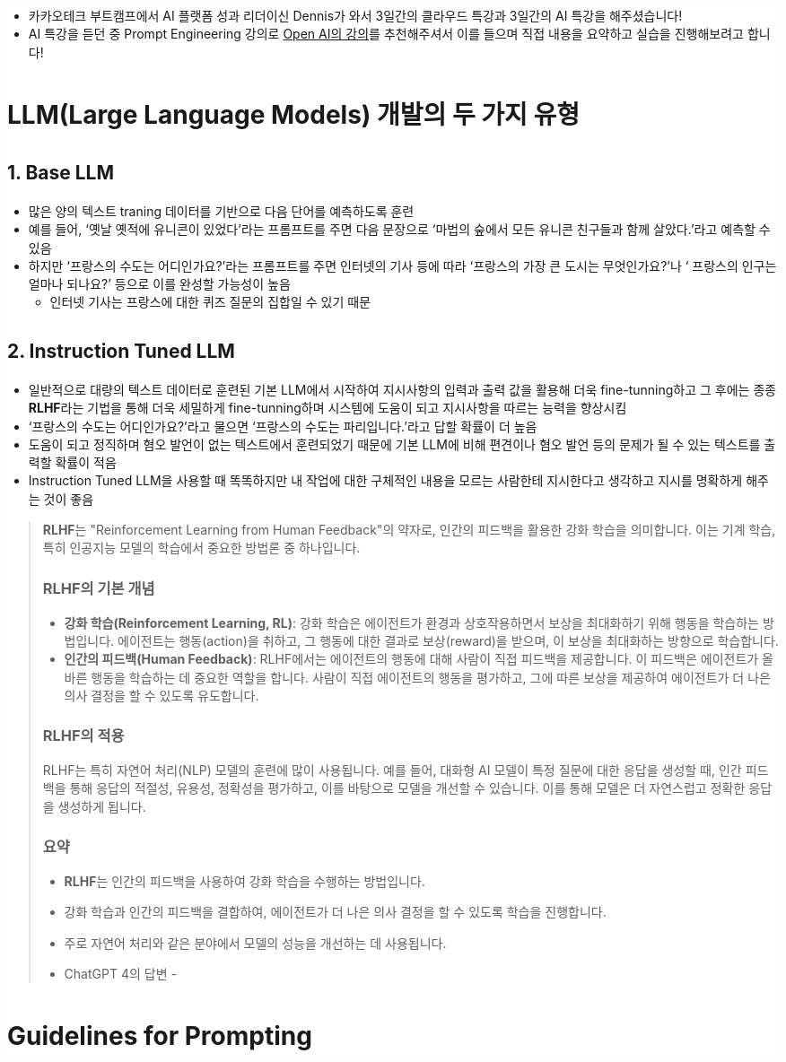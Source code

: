 - 카카오테크 부트캠프에서 AI 플랫폼 성과 리더이신 Dennis가 와서 3일간의 클라우드 특강과 3일간의 AI 특강을 해주셨습니다!
- AI 특강을 듣던 중 Prompt Engineering 강의로 [Open AI의 강의](https://learn.deeplearning.ai/courses/chatgpt-prompt-eng/lesson/3/iterative)를 추천해주셔서 이를 들으며 직접 내용을 요약하고 실습을 진행해보려고 합니다! 

# LLM(Large Language Models) 개발의 두 가지 유형

## 1. Base LLM

- 많은 양의 텍스트 traning 데이터를 기반으로 다음 단어를 예측하도록 훈련
- 예를 들어, ‘옛날 옛적에 유니콘이 있었다’라는 프롬프트를 주면 다음 문장으로 ‘마법의 숲에서 모든 유니콘 친구들과 함께 살았다.’라고 예측할 수 있음
- 하지만 ‘프랑스의 수도는 어디인가요?’라는 프롬프트를 주면 인터넷의 기사 등에 따라 ‘프랑스의 가장 큰 도시는 무엇인가요?’나 ‘ 프랑스의 인구는 얼마나 되나요?’ 등으로 이를 완성할 가능성이 높음
    - 인터넷 기사는 프랑스에 대한 퀴즈 질문의 집합일 수 있기 때문

## 2. Instruction Tuned LLM

- 일반적으로 대량의 텍스트 데이터로 훈련된 기본 LLM에서 시작하여 지시사항의 입력과 출력 값을 활용해 더욱 fine-tunning하고 그 후에는 종종 **RLHF**라는 기법을 통해 더욱 세밀하게 fine-tunning하며 시스템에 도움이 되고 지시사항을 따르는 능력을 향상시킴
- ‘프랑스의 수도는 어디인가요?’라고 물으면 ‘프랑스의 수도는 파리입니다.’라고 답할 확률이 더 높음
- 도움이 되고 정직하며 혐오 발언이 없는 텍스트에서 훈련되었기 때문에 기본 LLM에 비해 편견이나 혐오 발언 등의 문제가 될 수 있는 텍스트를 출력할 확률이 적음
- Instruction Tuned LLM을 사용할 때 똑똑하지만 내 작업에 대한 구체적인 내용을 모르는 사람한테 지시한다고 생각하고 지시를 명확하게 해주는 것이 좋음

> **RLHF**는 "Reinforcement Learning from Human Feedback"의 약자로, 인간의 피드백을 활용한 강화 학습을 의미합니다. 이는 기계 학습, 특히 인공지능 모델의 학습에서 중요한 방법론 중 하나입니다.
> 
> 
> ### RLHF의 기본 개념
> 
> - **강화 학습(Reinforcement Learning, RL)**: 강화 학습은 에이전트가 환경과 상호작용하면서 보상을 최대화하기 위해 행동을 학습하는 방법입니다. 에이전트는 행동(action)을 취하고, 그 행동에 대한 결과로 보상(reward)을 받으며, 이 보상을 최대화하는 방향으로 학습합니다.
> - **인간의 피드백(Human Feedback)**: RLHF에서는 에이전트의 행동에 대해 사람이 직접 피드백을 제공합니다. 이 피드백은 에이전트가 올바른 행동을 학습하는 데 중요한 역할을 합니다. 사람이 직접 에이전트의 행동을 평가하고, 그에 따른 보상을 제공하여 에이전트가 더 나은 의사 결정을 할 수 있도록 유도합니다.
> 
> ### RLHF의 적용
> 
> RLHF는 특히 자연어 처리(NLP) 모델의 훈련에 많이 사용됩니다. 예를 들어, 대화형 AI 모델이 특정 질문에 대한 응답을 생성할 때, 인간 피드백을 통해 응답의 적절성, 유용성, 정확성을 평가하고, 이를 바탕으로 모델을 개선할 수 있습니다. 이를 통해 모델은 더 자연스럽고 정확한 응답을 생성하게 됩니다.
> 
> ### 요약
> 
> - **RLHF**는 인간의 피드백을 사용하여 강화 학습을 수행하는 방법입니다.
> - 강화 학습과 인간의 피드백을 결합하여, 에이전트가 더 나은 의사 결정을 할 수 있도록 학습을 진행합니다.
> - 주로 자연어 처리와 같은 분야에서 모델의 성능을 개선하는 데 사용됩니다.
> 
> - ChatGPT 4의 답변 -
> 

# Guidelines for Prompting
